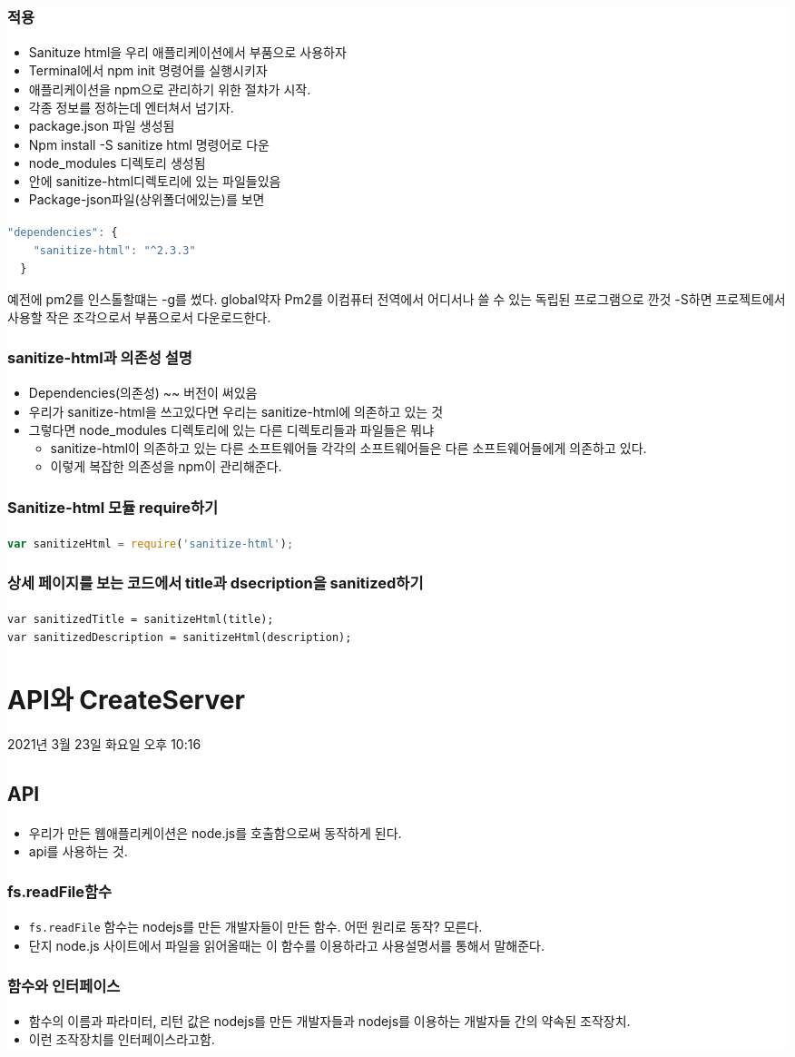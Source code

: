 ### 적용
* Sanituze html을 우리 애플리케이션에서 부품으로 사용하자
* Terminal에서 npm init 명령어를 실행시키자 
* 애플리케이션을 npm으로 관리하기 위한 절차가 시작. 
* 각종 정보를 정하는데 엔터쳐서 넘기자.
* package.json 파일 생성됨
* Npm install -S sanitize html 명령어로 다운
* node_modules 디렉토리 생성됨 
* 안에 sanitize-html디렉토리에 있는 파일들있음
* Package-json파일(상위폴더에있는)를 보면
```js
"dependencies": {
    "sanitize-html": "^2.3.3"
  }
```
예전에 pm2를 인스톨할떄는 -g를 썼다. global약자 Pm2를 이컴퓨터 전역에서 어디서나 쓸 수 있는 독립된 프로그램으로 깐것 
-S하면 프로젝트에서 사용할 작은 조각으로서 부품으로서 다운로드한다.

### sanitize-html과 의존성 설명
* Dependencies(의존성) ~~ 버전이 써있음
* 우리가 sanitize-html을 쓰고있다면 우리는 sanitize-html에 의존하고 있는 것
* 그렇다면 node_modules 디렉토리에 있는 다른 디렉토리들과 파일들은 뭐냐 
  * sanitize-html이 의존하고 있는 다른 소프트웨어들 각각의 소프트웨어들은 다른 소프트웨어들에게 의존하고 있다. 
  * 이렇게 복잡한 의존성을 npm이 관리해준다.

### Sanitize-html 모듈 require하기
```js
var sanitizeHtml = require('sanitize-html');
```
### 상세 페이지를 보는 코드에서 title과 dsecription을 sanitized하기
```
var sanitizedTitle = sanitizeHtml(title);
var sanitizedDescription = sanitizeHtml(description);
```


# API와 CreateServer

2021년 3월 23일 화요일
오후 10:16

## API
* 우리가 만든 웹애플리케이션은 node.js를 호출함으로써 동작하게 된다.
* api를 사용하는 것.

### fs.readFile함수
* `fs.readFile` 함수는 nodejs를 만든 개발자들이 만든 함수. 어떤 원리로 동작? 모른다.
* 단지 node.js 사이트에서 파일을 읽어올때는 이 함수를 이용하라고 사용설명서를 통해서 말해준다.

### 함수와 인터페이스
* 함수의 이름과 파라미터, 리턴 값은 nodejs를 만든 개발자들과 nodejs를 이용하는 개발자들 간의 약속된 조작장치.
* 이런 조작장치를 인터페이스라고함.
  